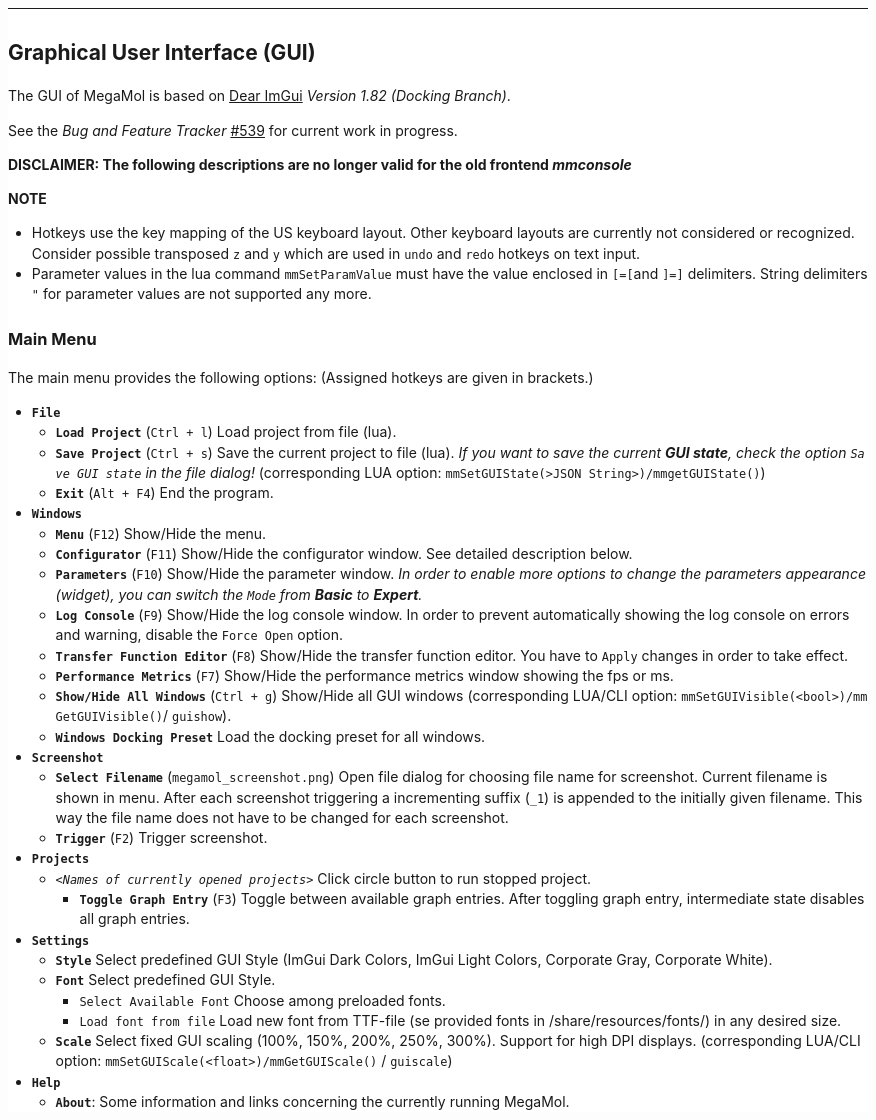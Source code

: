 
---

## Graphical User Interface (GUI)

The GUI of MegaMol is based on [Dear ImGui](https://github.com/ocornut/imgui) *Version 1.82 (Docking Branch)*.  

See the *Bug and Feature Tracker* [#539](https://github.com/UniStuttgart-VISUS/megamol/issues/539) for current work in progress. 

**DISCLAIMER: The following descriptions are no longer valid for the old frontend *mmconsole***   

**NOTE**
* Hotkeys use the key mapping of the US keyboard layout. Other keyboard layouts are currently not considered or recognized. Consider possible transposed `z` and `y` which are used in `undo` and `redo` hotkeys on text input.
* Parameter values in the lua command `mmSetParamValue` must have the value enclosed in `[=[`and `]=]` delimiters. String delimiters `"` for parameter values are not supported any more.

### Main Menu

The main menu provides the following options:
(Assigned hotkeys are given in brackets.)

* **`File`**
    * **`Load Project`** (`Ctrl + l`) Load project from file (lua).
    * **`Save Project`** (`Ctrl + s`) Save the current project to file (lua). *If you want to save the current **GUI state**, check the option `Save GUI state` in the file dialog!* (corresponding LUA option: `mmSetGUIState(>JSON String>)/mmgetGUIState()`)
    * **`Exit`** (`Alt + F4`) End the program.
* **`Windows`** 
    * **`Menu`** (`F12`) Show/Hide the menu.
    * **`Configurator`** (`F11`) Show/Hide the configurator window. See detailed description below.
    * **`Parameters`** (`F10`) Show/Hide the parameter window. *In order to enable more options to change the parameters appearance (widget), you can switch the `Mode` from **Basic** to **Expert**.*
    * **`Log Console`** (`F9`) Show/Hide the log console window. In order to prevent automatically showing the log console on errors and warning, disable the `Force Open` option.
    * **`Transfer Function Editor`** (`F8`) Show/Hide the transfer function editor. You have to `Apply` changes in order to take effect.
    * **`Performance Metrics`** (`F7`) Show/Hide the performance metrics window showing the fps or ms. 
    * **`Show/Hide All Windows`** (`Ctrl + g`) Show/Hide all GUI windows (corresponding LUA/CLI option: `mmSetGUIVisible(<bool>)/mmGetGUIVisible()`/ `guishow`).
    * **`Windows Docking Preset`** Load the docking preset for all windows.
* **`Screenshot`** 
    * **`Select Filename`** (`megamol_screenshot.png`) Open file dialog for choosing file name for screenshot. Current filename is shown in menu. After each screenshot triggering a incrementing suffix (`_1`) is appended to the initially given filename. This way the file name does not have to be changed for each screenshot.
    * **`Trigger`** (`F2`) Trigger screenshot.
* **`Projects`** 
    * *`<Names of currently opened projects>`* Click circle button to run stopped project.
      * **`Toggle Graph Entry`** (`F3`) Toggle between available graph entries. After toggling graph entry, intermediate state disables all graph entries.
* **`Settings`**    
    * **`Style`** Select predefined GUI Style (ImGui Dark Colors, ImGui Light Colors, Corporate Gray, Corporate White).
    * **`Font`** Select predefined GUI Style.
        * `Select Available Font` Choose among preloaded fonts.
        * `Load font from file` Load new font from TTF-file (se provided fonts in /share/resources/fonts/) in any desired size.  
    * **`Scale`** Select fixed GUI scaling (100%, 150%, 200%, 250%, 300%). Support for high DPI displays. (corresponding LUA/CLI option: `mmSetGUIScale(<float>)/mmGetGUIScale()` / `guiscale`)
* **`Help`**
    * **`About`**: Some information and links concerning the currently running MegaMol.
